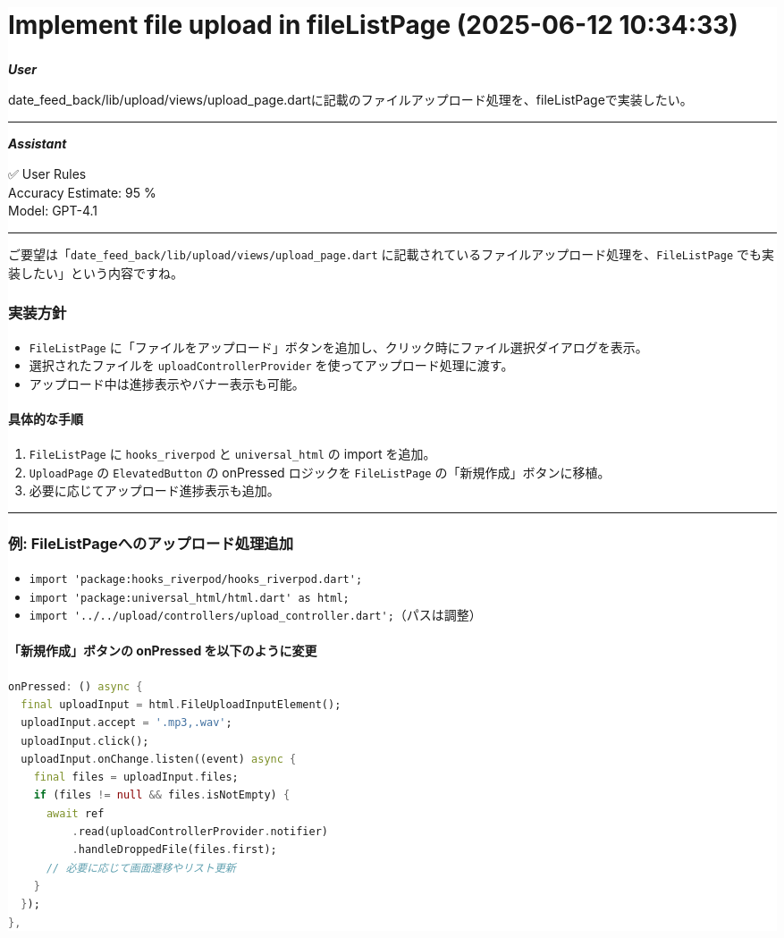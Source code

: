 

# Implement file upload in fileListPage (2025-06-12 10:34:33)

_**User**_

date_feed_back/lib/upload/views/upload_page.dartに記載のファイルアップロード処理を、fileListPageで実装したい。

---

_**Assistant**_

✅  User Rules  
Accuracy Estimate: 95 %  
Model: GPT-4.1  

---

ご要望は「`date_feed_back/lib/upload/views/upload_page.dart` に記載されているファイルアップロード処理を、`FileListPage` でも実装したい」という内容ですね。

### 実装方針

- `FileListPage` に「ファイルをアップロード」ボタンを追加し、クリック時にファイル選択ダイアログを表示。
- 選択されたファイルを `uploadControllerProvider` を使ってアップロード処理に渡す。
- アップロード中は進捗表示やバナー表示も可能。

#### 具体的な手順

1. `FileListPage` に `hooks_riverpod` と `universal_html` の import を追加。
2. `UploadPage` の `ElevatedButton` の onPressed ロジックを `FileListPage` の「新規作成」ボタンに移植。
3. 必要に応じてアップロード進捗表示も追加。

---

### 例: FileListPageへのアップロード処理追加

- `import 'package:hooks_riverpod/hooks_riverpod.dart';`
- `import 'package:universal_html/html.dart' as html;`
- `import '../../upload/controllers/upload_controller.dart';`（パスは調整）

#### 「新規作成」ボタンの onPressed を以下のように変更

```dart
onPressed: () async {
  final uploadInput = html.FileUploadInputElement();
  uploadInput.accept = '.mp3,.wav';
  uploadInput.click();
  uploadInput.onChange.listen((event) async {
    final files = uploadInput.files;
    if (files != null && files.isNotEmpty) {
      await ref
          .read(uploadControllerProvider.notifier)
          .handleDroppedFile(files.first);
      // 必要に応じて画面遷移やリスト更新
    }
  });
},
```
